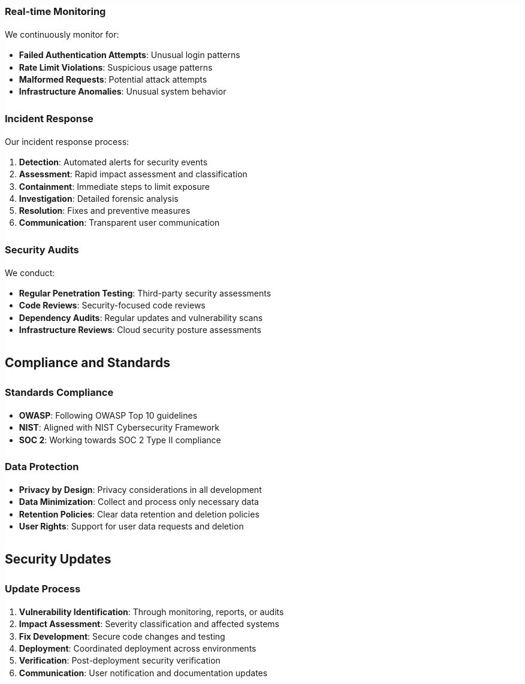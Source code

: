 ### Real-time Monitoring

We continuously monitor for:

- **Failed Authentication Attempts**: Unusual login patterns
- **Rate Limit Violations**: Suspicious usage patterns
- **Malformed Requests**: Potential attack attempts
- **Infrastructure Anomalies**: Unusual system behavior

### Incident Response

Our incident response process:

1. **Detection**: Automated alerts for security events
2. **Assessment**: Rapid impact assessment and classification
3. **Containment**: Immediate steps to limit exposure
4. **Investigation**: Detailed forensic analysis
5. **Resolution**: Fixes and preventive measures
6. **Communication**: Transparent user communication

### Security Audits

We conduct:

- **Regular Penetration Testing**: Third-party security assessments
- **Code Reviews**: Security-focused code reviews
- **Dependency Audits**: Regular updates and vulnerability scans
- **Infrastructure Reviews**: Cloud security posture assessments

## Compliance and Standards

### Standards Compliance
- **OWASP**: Following OWASP Top 10 guidelines
- **NIST**: Aligned with NIST Cybersecurity Framework
- **SOC 2**: Working towards SOC 2 Type II compliance

### Data Protection
- **Privacy by Design**: Privacy considerations in all development
- **Data Minimization**: Collect and process only necessary data
- **Retention Policies**: Clear data retention and deletion policies
- **User Rights**: Support for user data requests and deletion

## Security Updates

### Update Process
1. **Vulnerability Identification**: Through monitoring, reports, or audits
2. **Impact Assessment**: Severity classification and affected systems
3. **Fix Development**: Secure code changes and testing
4. **Deployment**: Coordinated deployment across environments
5. **Verification**: Post-deployment security verification
6. **Communication**: User notification and documentation updates
